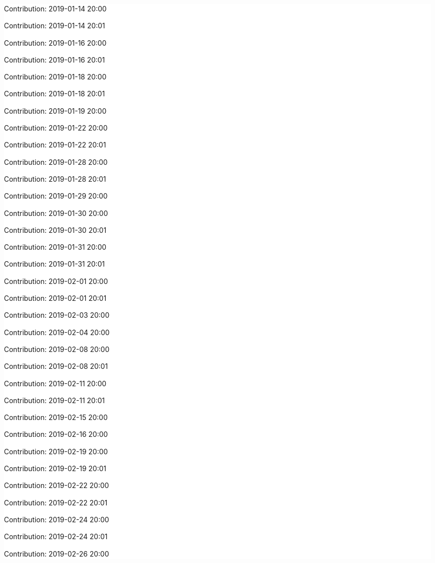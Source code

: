 Contribution: 2019-01-14 20:00

Contribution: 2019-01-14 20:01

Contribution: 2019-01-16 20:00

Contribution: 2019-01-16 20:01

Contribution: 2019-01-18 20:00

Contribution: 2019-01-18 20:01

Contribution: 2019-01-19 20:00

Contribution: 2019-01-22 20:00

Contribution: 2019-01-22 20:01

Contribution: 2019-01-28 20:00

Contribution: 2019-01-28 20:01

Contribution: 2019-01-29 20:00

Contribution: 2019-01-30 20:00

Contribution: 2019-01-30 20:01

Contribution: 2019-01-31 20:00

Contribution: 2019-01-31 20:01

Contribution: 2019-02-01 20:00

Contribution: 2019-02-01 20:01

Contribution: 2019-02-03 20:00

Contribution: 2019-02-04 20:00

Contribution: 2019-02-08 20:00

Contribution: 2019-02-08 20:01

Contribution: 2019-02-11 20:00

Contribution: 2019-02-11 20:01

Contribution: 2019-02-15 20:00

Contribution: 2019-02-16 20:00

Contribution: 2019-02-19 20:00

Contribution: 2019-02-19 20:01

Contribution: 2019-02-22 20:00

Contribution: 2019-02-22 20:01

Contribution: 2019-02-24 20:00

Contribution: 2019-02-24 20:01

Contribution: 2019-02-26 20:00
